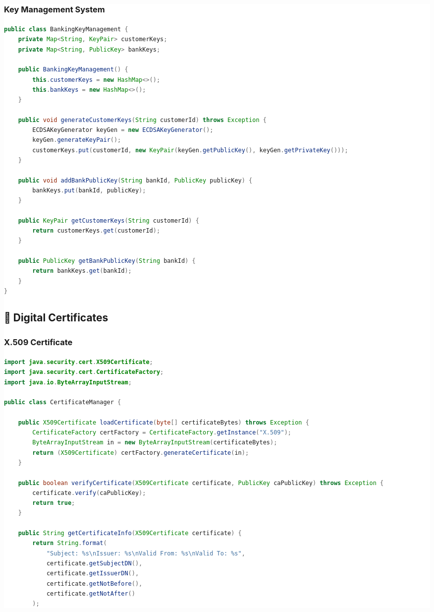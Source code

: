 ### Key Management System

```java
public class BankingKeyManagement {
    private Map<String, KeyPair> customerKeys;
    private Map<String, PublicKey> bankKeys;

    public BankingKeyManagement() {
        this.customerKeys = new HashMap<>();
        this.bankKeys = new HashMap<>();
    }

    public void generateCustomerKeys(String customerId) throws Exception {
        ECDSAKeyGenerator keyGen = new ECDSAKeyGenerator();
        keyGen.generateKeyPair();
        customerKeys.put(customerId, new KeyPair(keyGen.getPublicKey(), keyGen.getPrivateKey()));
    }

    public void addBankPublicKey(String bankId, PublicKey publicKey) {
        bankKeys.put(bankId, publicKey);
    }

    public KeyPair getCustomerKeys(String customerId) {
        return customerKeys.get(customerId);
    }

    public PublicKey getBankPublicKey(String bankId) {
        return bankKeys.get(bankId);
    }
}
```

## 🔐 Digital Certificates

### X.509 Certificate

```java
import java.security.cert.X509Certificate;
import java.security.cert.CertificateFactory;
import java.io.ByteArrayInputStream;

public class CertificateManager {

    public X509Certificate loadCertificate(byte[] certificateBytes) throws Exception {
        CertificateFactory certFactory = CertificateFactory.getInstance("X.509");
        ByteArrayInputStream in = new ByteArrayInputStream(certificateBytes);
        return (X509Certificate) certFactory.generateCertificate(in);
    }

    public boolean verifyCertificate(X509Certificate certificate, PublicKey caPublicKey) throws Exception {
        certificate.verify(caPublicKey);
        return true;
    }

    public String getCertificateInfo(X509Certificate certificate) {
        return String.format(
            "Subject: %s\nIssuer: %s\nValid From: %s\nValid To: %s",
            certificate.getSubjectDN(),
            certificate.getIssuerDN(),
            certificate.getNotBefore(),
            certificate.getNotAfter()
        );
```